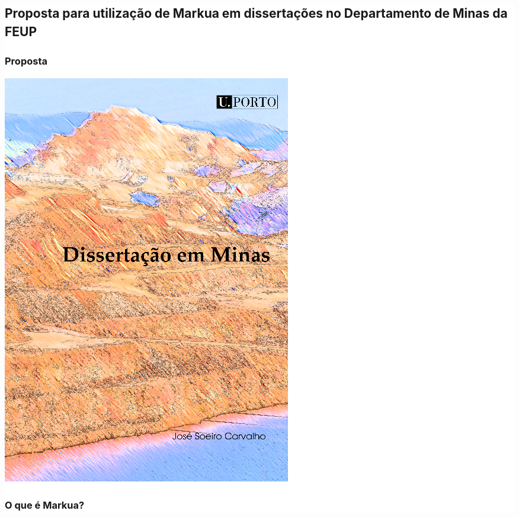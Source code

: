 


## Proposta para utilização de Markua em dissertações no Departamento de Minas da FEUP

### Proposta

![Livro com a proposta](imagens/livro-dissertacao-em-minas.png)

### O que é Markua?

